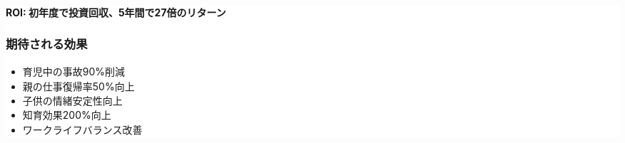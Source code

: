 **ROI: 初年度で投資回収、5年間で27倍のリターン**

### 期待される効果
- 育児中の事故90%削減
- 親の仕事復帰率50%向上
- 子供の情緒安定性向上
- 知育効果200%向上
- ワークライフバランス改善
